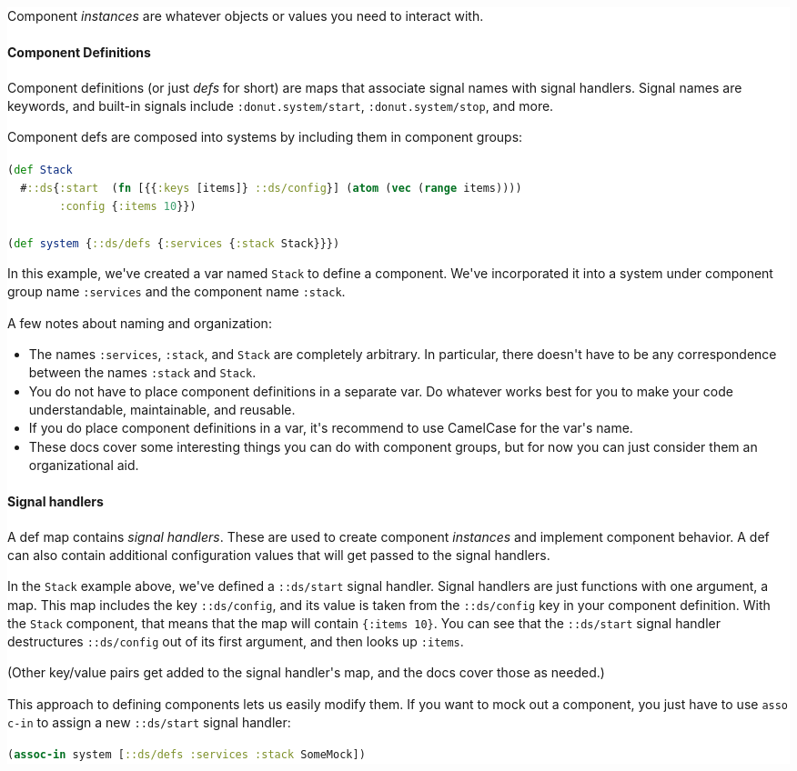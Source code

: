 Component _instances_ are whatever objects or values you need to interact with.

#### Component Definitions

Component definitions (or just _defs_ for short) are maps that associate signal
names with signal handlers. Signal names are keywords, and built-in signals
include `:donut.system/start`, `:donut.system/stop`, and more.

Component defs are composed into systems by including them in component groups:

``` clojure
(def Stack
  #::ds{:start  (fn [{{:keys [items]} ::ds/config}] (atom (vec (range items))))
        :config {:items 10}})

(def system {::ds/defs {:services {:stack Stack}}})
```

In this example, we've created a var named `Stack` to define a component. We've
incorporated it into a system under component group name `:services` and the
component name `:stack`.

A few notes about naming and organization:

* The names `:services`, `:stack`, and `Stack` are completely arbitrary. In
  particular, there doesn't have to be any correspondence between the names
  `:stack` and `Stack`.
* You do not have to place component definitions in a separate var. Do whatever
  works best for you to make your code understandable, maintainable, and
  reusable.
* If you do place component definitions in a var, it's recommend to use
  CamelCase for the var's name.
* These docs cover some interesting things you can do with component groups, but
  for now you can just consider them an organizational aid.

#### Signal handlers

A def map contains _signal handlers_. These are used to create component
_instances_ and implement component behavior. A def can also contain additional
configuration values that will get passed to the signal handlers.

In the `Stack` example above, we've defined a `::ds/start` signal handler.
Signal handlers are just functions with one argument, a map. This map includes
the key `::ds/config`, and its value is taken from the `::ds/config` key in your
component definition. With the `Stack` component, that means that the map will
contain `{:items 10}`. You can see that the `::ds/start` signal handler
destructures `::ds/config` out of its first argument, and then looks up
`:items`.

(Other key/value pairs get added to the signal handler's map, and the docs cover
those as needed.)

This approach to defining components lets us easily modify them. If you want to
mock out a component, you just have to use `assoc-in` to assign a new
`::ds/start` signal handler:

``` clojure
(assoc-in system [::ds/defs :services :stack SomeMock])
```

